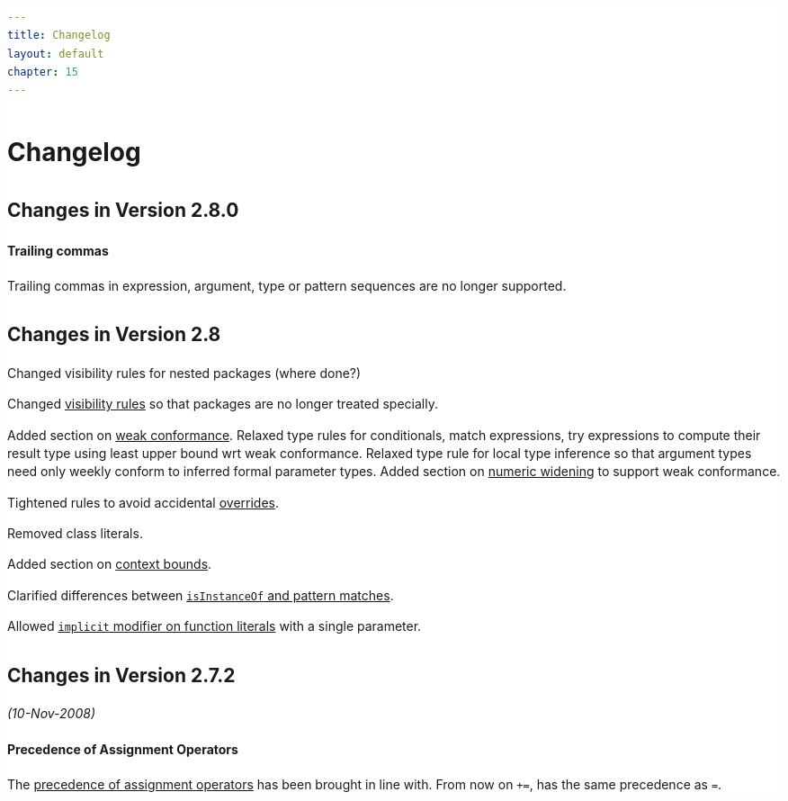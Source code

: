 ```yaml
---
title: Changelog
layout: default
chapter: 15
---
```


# Changelog

Changes in Version 2.8.0
------------------------

#### Trailing commas

Trailing commas in expression, argument, type or pattern sequences are
no longer supported.

Changes in Version 2.8
----------------------

Changed visibility rules for nested packages (where done?)

Changed [visibility rules](02-identifiers-names-and-scopes.html)
so that packages are no longer treated specially.

Added section on [weak conformance](03-types.html#weak-conformance).
Relaxed type rules for conditionals,
match expressions, try expressions to compute their result type using
least upper bound wrt weak conformance. Relaxed type rule for local type
inference so that argument types need only weekly conform to inferred
formal parameter types. Added section on
[numeric widening](06-expressions.html#numeric-widening) to support
weak conformance.

Tightened rules to avoid accidental [overrides](05-classes-and-objects.html#overriding).

Removed class literals.

Added section on [context bounds](07-implicits.html#context-bounds-and-view-bounds).

Clarified differences between [`isInstanceOf` and pattern matches](12-the-scala-standard-library.html#root-classes).

Allowed [`implicit` modifier on function literals](06-expressions.html#anonymous-functions) with a single parameter.

Changes in Version 2.7.2
------------------------

_(10-Nov-2008)_

#### Precedence of Assignment Operators

The [precedence of assignment operators](06-expressions.html#prefix,-infix,-and-postfix-operations)
has been brought in line with. From now on `+=`, has the same precedence as `=`.
